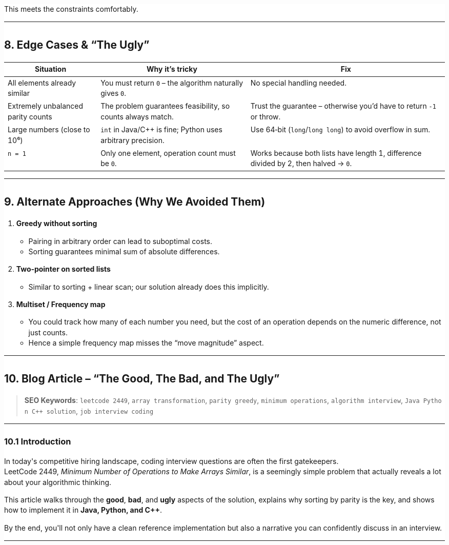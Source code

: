 This meets the constraints comfortably.

---

## 8.  Edge Cases & “The Ugly”

| Situation | Why it’s tricky | Fix |
|-----------|-----------------|-----|
| All elements already similar | You must return `0` – the algorithm naturally gives `0`. | No special handling needed. |
| Extremely unbalanced parity counts | The problem guarantees feasibility, so counts always match. | Trust the guarantee – otherwise you’d have to return `-1` or throw. |
| Large numbers (close to 10⁶) | `int` in Java/C++ is fine; Python uses arbitrary precision. | Use 64‑bit (`long`/`long long`) to avoid overflow in sum. |
| `n = 1` | Only one element, operation count must be `0`. | Works because both lists have length 1, difference divided by 2, then halved → `0`. |

---

## 9.  Alternate Approaches (Why We Avoided Them)

1. **Greedy without sorting**  
   - Pairing in arbitrary order can lead to suboptimal costs.  
   - Sorting guarantees minimal sum of absolute differences.

2. **Two‑pointer on sorted lists**  
   - Similar to sorting + linear scan; our solution already does this implicitly.

3. **Multiset / Frequency map**  
   - You could track how many of each number you need, but the cost of an operation depends on the numeric difference, not just counts.  
   - Hence a simple frequency map misses the “move magnitude” aspect.

---

## 10.  Blog Article – “The Good, The Bad, and The Ugly”  

> **SEO Keywords**: `leetcode 2449`, `array transformation`, `parity greedy`, `minimum operations`, `algorithm interview`, `Java Python C++ solution`, `job interview coding`

---

### 10.1 Introduction  

In today's competitive hiring landscape, coding interview questions are often the first gatekeepers.  
LeetCode 2449, *Minimum Number of Operations to Make Arrays Similar*, is a seemingly simple problem that actually reveals a lot about your algorithmic thinking.

This article walks through the **good**, **bad**, and **ugly** aspects of the solution, explains why sorting by parity is the key, and shows how to implement it in **Java, Python, and C++**.  

By the end, you'll not only have a clean reference implementation but also a narrative you can confidently discuss in an interview.

---